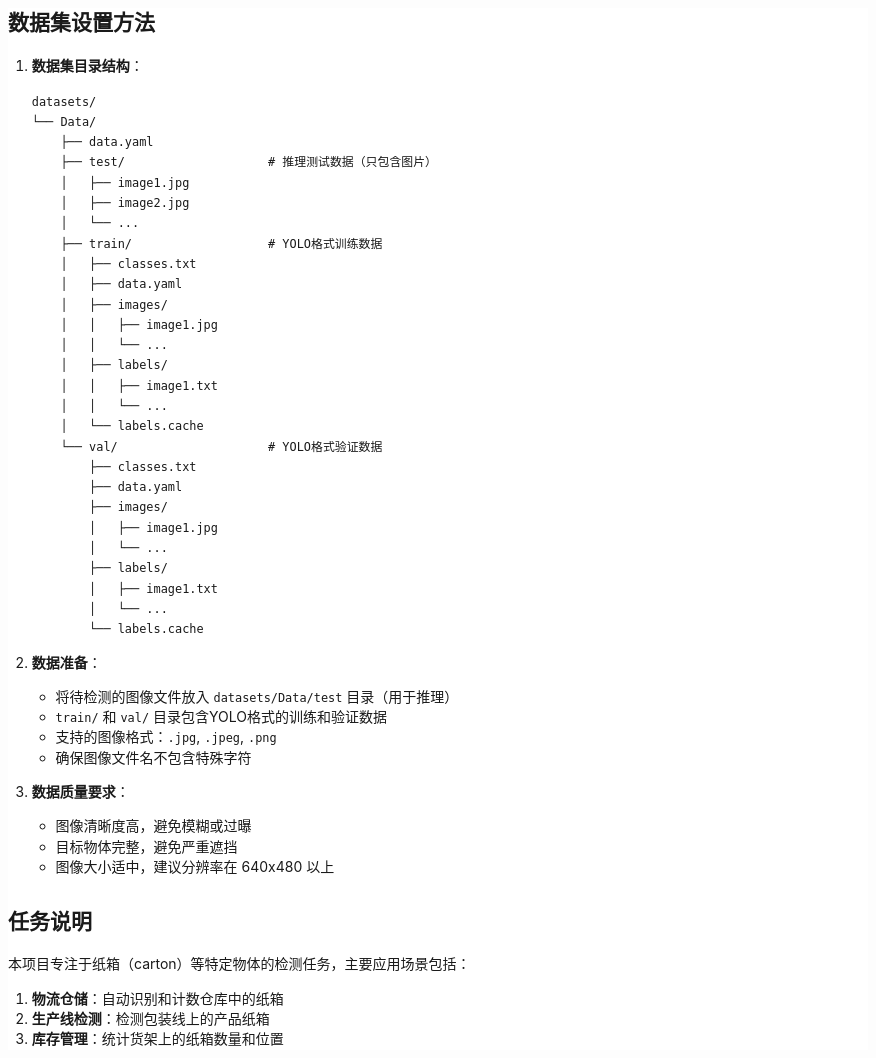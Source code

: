 ## 数据集设置方法

1. **数据集目录结构**：
   ```
   datasets/
   └── Data/
       ├── data.yaml
       ├── test/                    # 推理测试数据（只包含图片）
       │   ├── image1.jpg
       │   ├── image2.jpg
       │   └── ...
       ├── train/                   # YOLO格式训练数据
       │   ├── classes.txt
       │   ├── data.yaml
       │   ├── images/
       │   │   ├── image1.jpg
       │   │   └── ...
       │   ├── labels/
       │   │   ├── image1.txt
       │   │   └── ...
       │   └── labels.cache
       └── val/                     # YOLO格式验证数据
           ├── classes.txt
           ├── data.yaml
           ├── images/
           │   ├── image1.jpg
           │   └── ...
           ├── labels/
           │   ├── image1.txt
           │   └── ...
           └── labels.cache
   ```

2. **数据准备**：
   - 将待检测的图像文件放入 `datasets/Data/test` 目录（用于推理）
   - `train/` 和 `val/` 目录包含YOLO格式的训练和验证数据
   - 支持的图像格式：`.jpg`, `.jpeg`, `.png`
   - 确保图像文件名不包含特殊字符

3. **数据质量要求**：
   - 图像清晰度高，避免模糊或过曝
   - 目标物体完整，避免严重遮挡
   - 图像大小适中，建议分辨率在 640x480 以上

## 任务说明

本项目专注于纸箱（carton）等特定物体的检测任务，主要应用场景包括：

1. **物流仓储**：自动识别和计数仓库中的纸箱
2. **生产线检测**：检测包装线上的产品纸箱
3. **库存管理**：统计货架上的纸箱数量和位置

